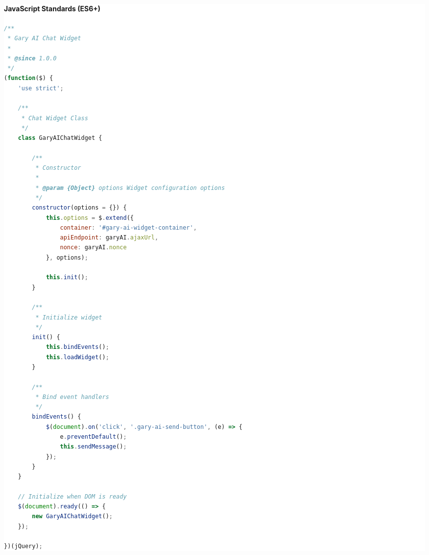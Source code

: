 #### **JavaScript Standards (ES6+)**
```javascript
/**
 * Gary AI Chat Widget
 * 
 * @since 1.0.0
 */
(function($) {
    'use strict';
    
    /**
     * Chat Widget Class
     */
    class GaryAIChatWidget {
        
        /**
         * Constructor
         * 
         * @param {Object} options Widget configuration options
         */
        constructor(options = {}) {
            this.options = $.extend({
                container: '#gary-ai-widget-container',
                apiEndpoint: garyAI.ajaxUrl,
                nonce: garyAI.nonce
            }, options);
            
            this.init();
        }
        
        /**
         * Initialize widget
         */
        init() {
            this.bindEvents();
            this.loadWidget();
        }
        
        /**
         * Bind event handlers
         */
        bindEvents() {
            $(document).on('click', '.gary-ai-send-button', (e) => {
                e.preventDefault();
                this.sendMessage();
            });
        }
    }
    
    // Initialize when DOM is ready
    $(document).ready(() => {
        new GaryAIChatWidget();
    });
    
})(jQuery);
```
